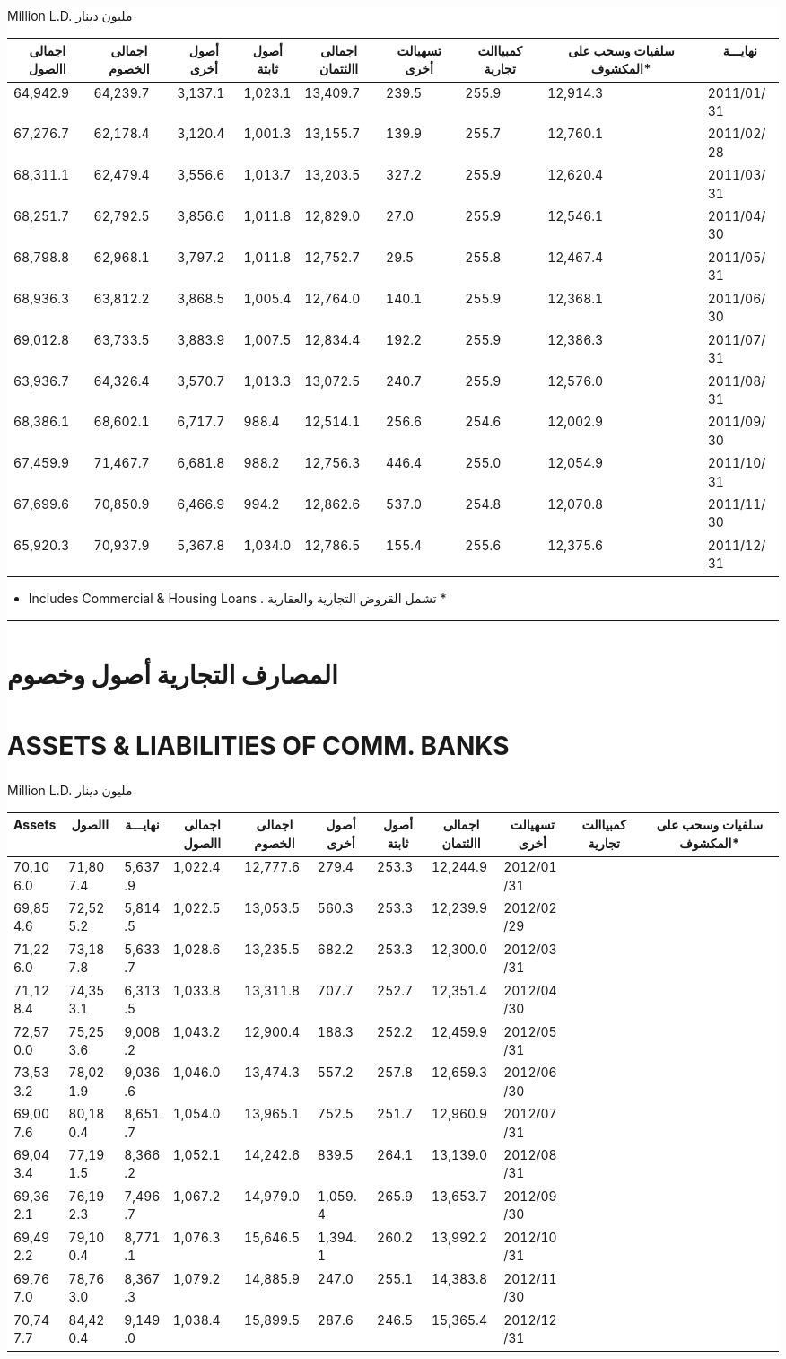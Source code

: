 Million L.D. مليون دينار

|اجمالى االصول|اجمالى الخصوم|أصول أخرى|أصول ثابتة|اجمالى االئتمان|تسهيالت أخرى|كمبياالت تجارية|سلفيات وسحب على *المكشوف|نهايـــة|
|---|---|---|---|---|---|---|---|---|
|64,942.9|64,239.7|3,137.1|1,023.1|13,409.7|239.5|255.9|12,914.3|2011/01/31|
|67,276.7|62,178.4|3,120.4|1,001.3|13,155.7|139.9|255.7|12,760.1|2011/02/28|
|68,311.1|62,479.4|3,556.6|1,013.7|13,203.5|327.2|255.9|12,620.4|2011/03/31|
|68,251.7|62,792.5|3,856.6|1,011.8|12,829.0|27.0|255.9|12,546.1|2011/04/30|
|68,798.8|62,968.1|3,797.2|1,011.8|12,752.7|29.5|255.8|12,467.4|2011/05/31|
|68,936.3|63,812.2|3,868.5|1,005.4|12,764.0|140.1|255.9|12,368.1|2011/06/30|
|69,012.8|63,733.5|3,883.9|1,007.5|12,834.4|192.2|255.9|12,386.3|2011/07/31|
|63,936.7|64,326.4|3,570.7|1,013.3|13,072.5|240.7|255.9|12,576.0|2011/08/31|
|68,386.1|68,602.1|6,717.7|988.4|12,514.1|256.6|254.6|12,002.9|2011/09/30|
|67,459.9|71,467.7|6,681.8|988.2|12,756.3|446.4|255.0|12,054.9|2011/10/31|
|67,699.6|70,850.9|6,466.9|994.2|12,862.6|537.0|254.8|12,070.8|2011/11/30|
|65,920.3|70,937.9|5,367.8|1,034.0|12,786.5|155.4|255.6|12,375.6|2011/12/31|

* Includes Commercial & Housing Loans . تشمل القروض التجارية والعقارية *
---
# المصارف التجارية أصول وخصوم

# ASSETS & LIABILITIES OF COMM. BANKS

Million L.D. مليون دينار

|Assets|االصول|نهايـــة|اجمالى االصول|اجمالى الخصوم|أصول أخرى|أصول ثابتة|اجمالى االئتمان|تسهيالت أخرى|كمبياالت تجارية|سلفيات وسحب على *المكشوف|
|---|---|---|---|---|---|---|---|---|---|---|
|70,106.0|71,807.4|5,637.9|1,022.4|12,777.6|279.4|253.3|12,244.9|2012/01/31| | |
|69,854.6|72,525.2|5,814.5|1,022.5|13,053.5|560.3|253.3|12,239.9|2012/02/29| | |
|71,226.0|73,187.8|5,633.7|1,028.6|13,235.5|682.2|253.3|12,300.0|2012/03/31| | |
|71,128.4|74,353.1|6,313.5|1,033.8|13,311.8|707.7|252.7|12,351.4|2012/04/30| | |
|72,570.0|75,253.6|9,008.2|1,043.2|12,900.4|188.3|252.2|12,459.9|2012/05/31| | |
|73,533.2|78,021.9|9,036.6|1,046.0|13,474.3|557.2|257.8|12,659.3|2012/06/30| | |
|69,007.6|80,180.4|8,651.7|1,054.0|13,965.1|752.5|251.7|12,960.9|2012/07/31| | |
|69,043.4|77,191.5|8,366.2|1,052.1|14,242.6|839.5|264.1|13,139.0|2012/08/31| | |
|69,362.1|76,192.3|7,496.7|1,067.2|14,979.0|1,059.4|265.9|13,653.7|2012/09/30| | |
|69,492.2|79,100.4|8,771.1|1,076.3|15,646.5|1,394.1|260.2|13,992.2|2012/10/31| | |
|69,767.0|78,763.0|8,367.3|1,079.2|14,885.9|247.0|255.1|14,383.8|2012/11/30| | |
|70,747.7|84,420.4|9,149.0|1,038.4|15,899.5|287.6|246.5|15,365.4|2012/12/31| | |
